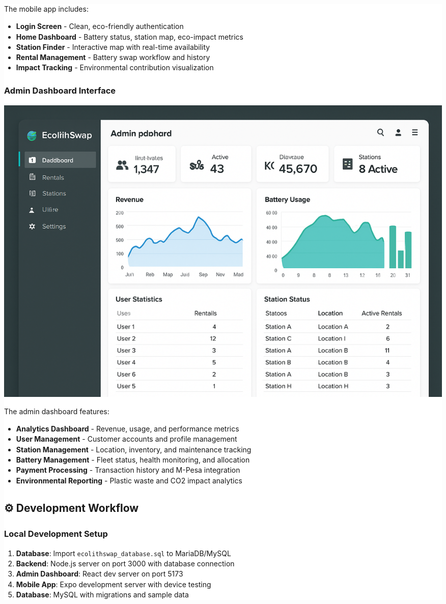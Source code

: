 The mobile app includes:
- **Login Screen** - Clean, eco-friendly authentication
- **Home Dashboard** - Battery status, station map, eco-impact metrics
- **Station Finder** - Interactive map with real-time availability
- **Rental Management** - Battery swap workflow and history
- **Impact Tracking** - Environmental contribution visualization

### Admin Dashboard Interface
![Admin Dashboard Screenshots](screenshots/admin_dashboard_main.png)

The admin dashboard features:
- **Analytics Dashboard** - Revenue, usage, and performance metrics
- **User Management** - Customer accounts and profile management
- **Station Management** - Location, inventory, and maintenance tracking
- **Battery Management** - Fleet status, health monitoring, and allocation
- **Payment Processing** - Transaction history and M-Pesa integration
- **Environmental Reporting** - Plastic waste and CO2 impact analytics

## ⚙️ Development Workflow

### Local Development Setup
1. **Database**: Import `ecolithswap_database.sql` to MariaDB/MySQL
2. **Backend**: Node.js server on port 3000 with database connection
3. **Admin Dashboard**: React dev server on port 5173
4. **Mobile App**: Expo development server with device testing
4. **Database**: MySQL with migrations and sample data
